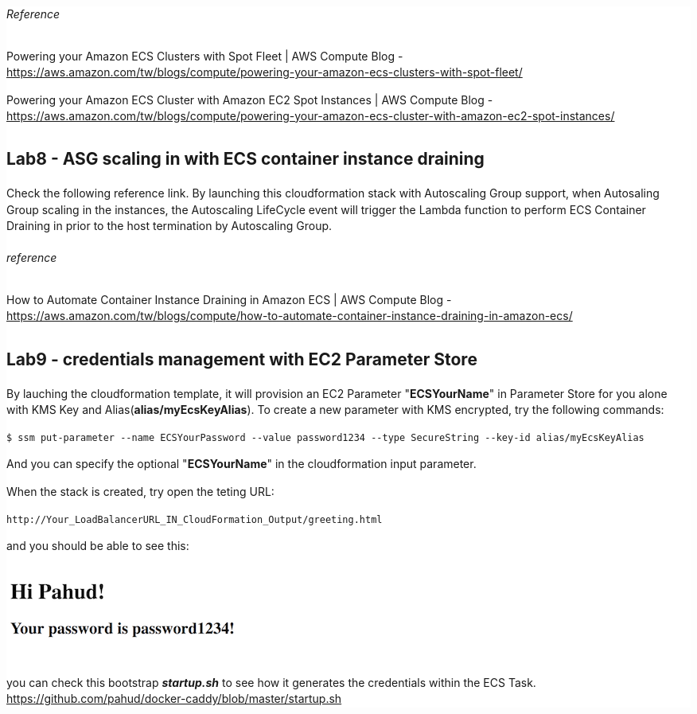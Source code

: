 

###### Reference

Powering your Amazon ECS Clusters with Spot Fleet | AWS Compute Blog - https://aws.amazon.com/tw/blogs/compute/powering-your-amazon-ecs-clusters-with-spot-fleet/

Powering your Amazon ECS Cluster with Amazon EC2 Spot Instances | AWS Compute Blog - https://aws.amazon.com/tw/blogs/compute/powering-your-amazon-ecs-cluster-with-amazon-ec2-spot-instances/



## Lab8 - ASG scaling in with ECS container instance draining

Check the following reference link. By launching this cloudformation stack with Autoscaling Group support, when Autosaling Group scaling in the instances, the Autoscaling LifeCycle event will trigger the Lambda function to perform ECS Container Draining in prior to the host termination by Autoscaling Group.

###### reference

How to Automate Container Instance Draining in Amazon ECS | AWS Compute Blog - https://aws.amazon.com/tw/blogs/compute/how-to-automate-container-instance-draining-in-amazon-ecs/



## Lab9 - credentials management with EC2 Parameter Store

By lauching the cloudformation template, it will provision an EC2 Parameter "**ECSYourName**" in Parameter Store for you alone with KMS Key and Alias(**alias/myEcsKeyAlias**).  To create a new parameter with KMS encrypted, try the following commands:

```
$ ssm put-parameter --name ECSYourPassword --value password1234 --type SecureString --key-id alias/myEcsKeyAlias
```

And you can specify the optional "**ECSYourName**" in the cloudformation input parameter.

When the stack is created, try open the teting URL:

```
http://Your_LoadBalancerURL_IN_CloudFormation_Output/greeting.html
```

and you should be able to see this:

![service autoscaling](Images/greeting-screenshot.png)

you can check this bootstrap ***startup.sh*** to see how it generates the credentials within the ECS Task.
https://github.com/pahud/docker-caddy/blob/master/startup.sh
